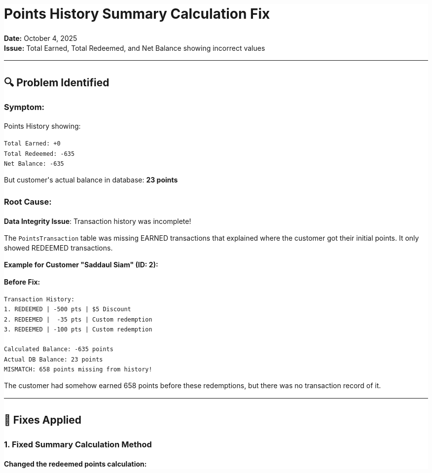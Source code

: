 # Points History Summary Calculation Fix

**Date:** October 4, 2025  
**Issue:** Total Earned, Total Redeemed, and Net Balance showing incorrect values

---

## 🔍 Problem Identified

### Symptom:

Points History showing:

```
Total Earned: +0
Total Redeemed: -635
Net Balance: -635
```

But customer's actual balance in database: **23 points**

### Root Cause:

**Data Integrity Issue**: Transaction history was incomplete!

The `PointsTransaction` table was missing EARNED transactions that explained where the customer got their initial
points. It only showed REDEEMED transactions.

**Example for Customer "Saddaul Siam" (ID: 2):**

**Before Fix:**

```
Transaction History:
1. REDEEMED | -500 pts | $5 Discount
2. REDEEMED |  -35 pts | Custom redemption
3. REDEEMED | -100 pts | Custom redemption

Calculated Balance: -635 points
Actual DB Balance: 23 points
MISMATCH: 658 points missing from history!
```

The customer had somehow earned 658 points before these redemptions, but there was no transaction record of it.

---

## 🔧 Fixes Applied

### 1. Fixed Summary Calculation Method

**Changed the redeemed points calculation:**
